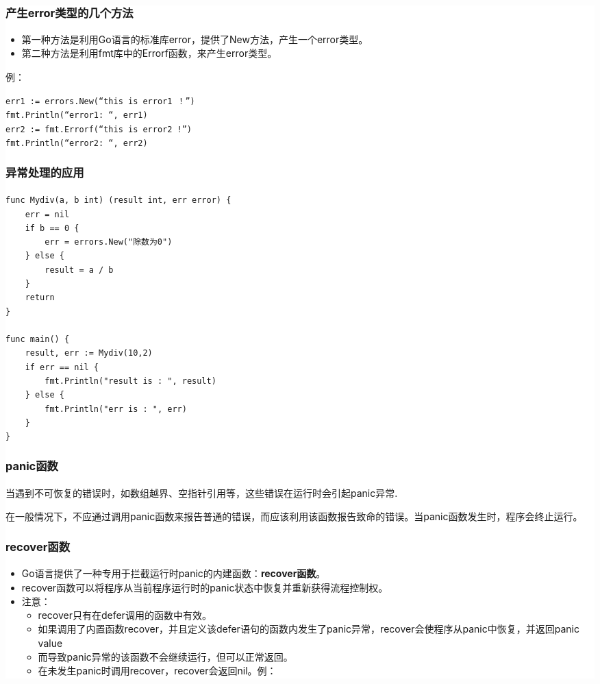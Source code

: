 
### 产生error类型的几个方法

- 第一种方法是利用Go语言的标准库error，提供了New方法，产生一个error类型。
- 第二种方法是利用fmt库中的Errorf函数，来产生error类型。

例：
```
err1 := errors.New(“this is error1 ！”)
fmt.Println(“error1: “, err1)
err2 := fmt.Errorf(“this is error2 !”)
fmt.Println(“error2: “, err2)
```

### 异常处理的应用

```
func Mydiv(a, b int) (result int, err error) {
	err = nil
	if b == 0 {
		err = errors.New("除数为0")
	} else {
		result = a / b
	}
	return
}

func main() {
	result, err := Mydiv(10,2)
	if err == nil {
		fmt.Println("result is : ", result)
	} else {
		fmt.Println("err is : ", err)
	}
}
```

### panic函数

当遇到不可恢复的错误时，如数组越界、空指针引用等，这些错误在运行时会引起panic异常.

在一般情况下，不应通过调用panic函数来报告普通的错误，而应该利用该函数报告致命的错误。当panic函数发生时，程序会终止运行。


### recover函数

- Go语言提供了一种专用于拦截运行时panic的内建函数：**recover函数**。
- recover函数可以将程序从当前程序运行时的panic状态中恢复并重新获得流程控制权。
- 注意： 
    - recover只有在defer调用的函数中有效。
    - 如果调用了内置函数recover，并且定义该defer语句的函数内发生了panic异常，recover会使程序从panic中恢复，并返回panic value
    - 而导致panic异常的该函数不会继续运行，但可以正常返回。
    - 在未发生panic时调用recover，recover会返回nil。例：
